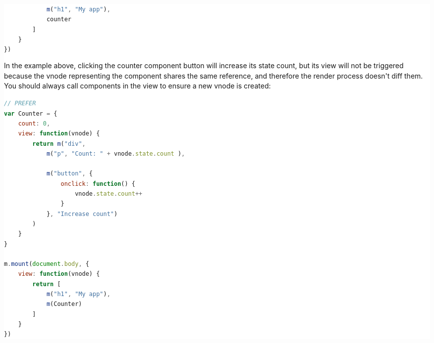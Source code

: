 ```javascript
			m("h1", "My app"),
			counter
		]
	}
})
```

In the example above, clicking the counter component button will increase its state count, but its view will not be triggered because the vnode representing the component shares the same reference, and therefore the render process doesn't diff them. You should always call components in the view to ensure a new vnode is created:

```javascript
// PREFER
var Counter = {
	count: 0,
	view: function(vnode) {
		return m("div",
			m("p", "Count: " + vnode.state.count ),

			m("button", {
				onclick: function() {
					vnode.state.count++
				}
			}, "Increase count")
		)
	}
}

m.mount(document.body, {
	view: function(vnode) {
		return [
			m("h1", "My app"),
			m(Counter)
		]
	}
})
```
